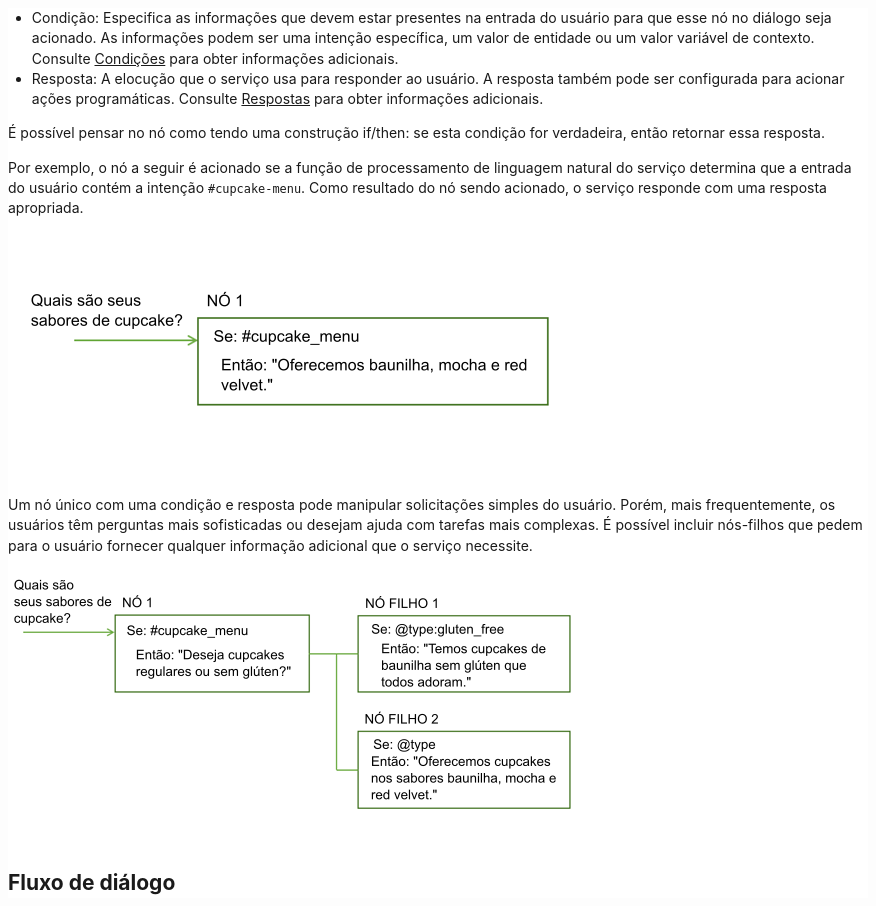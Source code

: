 - Condição: Especifica as informações que devem estar presentes na entrada do usuário para que esse nó no diálogo seja acionado. As informações podem ser uma intenção específica, um valor de entidade ou um valor variável de contexto. Consulte [Condições](dialog-runtime.html#conditions) para obter informações adicionais.
- Resposta: A elocução que o serviço usa para responder ao usuário. A resposta também pode ser configurada para acionar ações programáticas. Consulte [Respostas](#responses) para obter informações adicionais.

É possível pensar no nó como tendo uma construção if/then: se esta condição for verdadeira, então retornar essa resposta.

Por exemplo, o nó a seguir é acionado se a função de processamento de linguagem natural do serviço determina que a entrada do usuário contém a intenção `#cupcake-menu`. Como resultado do nó sendo acionado, o serviço responde com uma resposta apropriada.

![Mostra o usuário perguntando sobre os tipos de cupcake. A condição Se é #cupcake-menu e a resposta Então é uma lista de tipos de cupcake.](images/node1-simple.png)

Um nó único com uma condição e resposta pode manipular solicitações simples do usuário. Porém, mais frequentemente, os usuários têm perguntas mais sofisticadas ou desejam ajuda com tarefas mais complexas. É possível incluir nós-filhos que pedem para o usuário fornecer qualquer informação adicional que o serviço necessite.

![Mostra que o primeiro nó no diálogo pergunta qual tipo de cupcake o usuário deseja, sem glúten ou regular e possui dois nós-filhos que fornecem uma resposta diferente dependendo da resposta do usuário.](images/node1-children.png)

## Fluxo de diálogo
